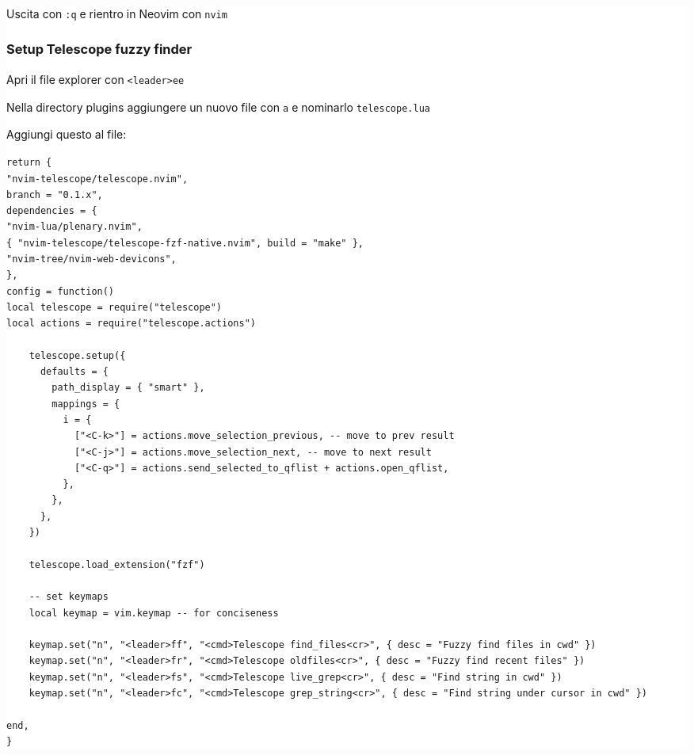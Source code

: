 Uscita con `:q` e rientro in Neovim con `nvim`

### Setup Telescope fuzzy finder

Apri il file explorer con `<leader>ee`

Nella directory plugins aggiungere un nuovo file con `a` e nominarlo `telescope.lua`

Aggiungi questo al file:

```
return {
"nvim-telescope/telescope.nvim",
branch = "0.1.x",
dependencies = {
"nvim-lua/plenary.nvim",
{ "nvim-telescope/telescope-fzf-native.nvim", build = "make" },
"nvim-tree/nvim-web-devicons",
},
config = function()
local telescope = require("telescope")
local actions = require("telescope.actions")

    telescope.setup({
      defaults = {
        path_display = { "smart" },
        mappings = {
          i = {
            ["<C-k>"] = actions.move_selection_previous, -- move to prev result
            ["<C-j>"] = actions.move_selection_next, -- move to next result
            ["<C-q>"] = actions.send_selected_to_qflist + actions.open_qflist,
          },
        },
      },
    })

    telescope.load_extension("fzf")

    -- set keymaps
    local keymap = vim.keymap -- for conciseness

    keymap.set("n", "<leader>ff", "<cmd>Telescope find_files<cr>", { desc = "Fuzzy find files in cwd" })
    keymap.set("n", "<leader>fr", "<cmd>Telescope oldfiles<cr>", { desc = "Fuzzy find recent files" })
    keymap.set("n", "<leader>fs", "<cmd>Telescope live_grep<cr>", { desc = "Find string in cwd" })
    keymap.set("n", "<leader>fc", "<cmd>Telescope grep_string<cr>", { desc = "Find string under cursor in cwd" })

end,
}
```
